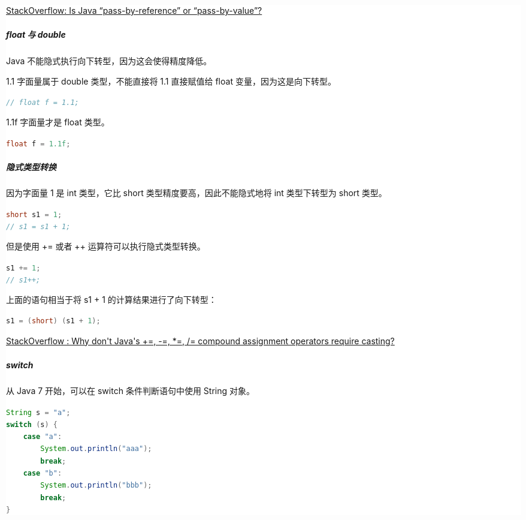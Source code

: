 [StackOverflow: Is Java “pass-by-reference” or “pass-by-value”?](https://stackoverflow.com/questions/40480/is-java-pass-by-reference-or-pass-by-value)

##### float 与 double

Java 不能隐式执行向下转型，因为这会使得精度降低。

1.1 字面量属于 double 类型，不能直接将 1.1 直接赋值给 float 变量，因为这是向下转型。

```java
// float f = 1.1;
```

1.1f 字面量才是 float 类型。

```java
float f = 1.1f;
```

##### 隐式类型转换

因为字面量 1 是 int 类型，它比 short 类型精度要高，因此不能隐式地将 int 类型下转型为 short 类型。

```java
short s1 = 1;
// s1 = s1 + 1;
```

但是使用 += 或者 ++ 运算符可以执行隐式类型转换。

```java
s1 += 1;
// s1++;
```

上面的语句相当于将 s1 + 1 的计算结果进行了向下转型：

```java
s1 = (short) (s1 + 1);
```

[StackOverflow : Why don't Java's +=, -=, *=, /= compound assignment operators require casting?](https://stackoverflow.com/questions/8710619/why-dont-javas-compound-assignment-operators-require-casting)

##### switch

从 Java 7 开始，可以在 switch 条件判断语句中使用 String 对象。

```java
String s = "a";
switch (s) {
    case "a":
        System.out.println("aaa");
        break;
    case "b":
        System.out.println("bbb");
        break;
}
```
